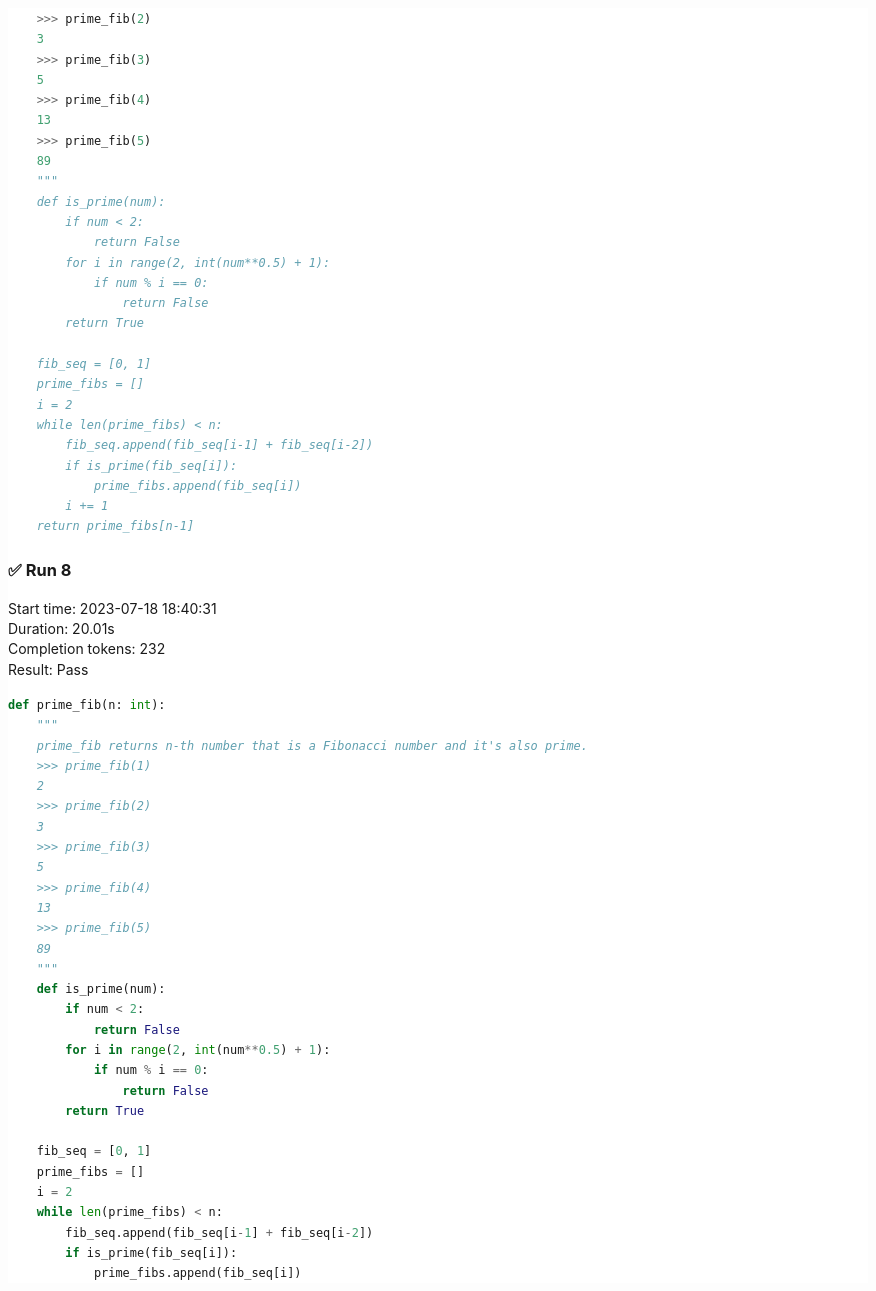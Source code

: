 ```python
    >>> prime_fib(2)
    3
    >>> prime_fib(3)
    5
    >>> prime_fib(4)
    13
    >>> prime_fib(5)
    89
    """
    def is_prime(num):
        if num < 2:
            return False
        for i in range(2, int(num**0.5) + 1):
            if num % i == 0:
                return False
        return True

    fib_seq = [0, 1]
    prime_fibs = []
    i = 2
    while len(prime_fibs) < n:
        fib_seq.append(fib_seq[i-1] + fib_seq[i-2])
        if is_prime(fib_seq[i]):
            prime_fibs.append(fib_seq[i])
        i += 1
    return prime_fibs[n-1]
```
### ✅ Run 8
Start time: 2023-07-18 18:40:31<br />
Duration: 20.01s<br />
Completion tokens: 232<br />
Result: Pass
```python
def prime_fib(n: int):
    """
    prime_fib returns n-th number that is a Fibonacci number and it's also prime.
    >>> prime_fib(1)
    2
    >>> prime_fib(2)
    3
    >>> prime_fib(3)
    5
    >>> prime_fib(4)
    13
    >>> prime_fib(5)
    89
    """
    def is_prime(num):
        if num < 2:
            return False
        for i in range(2, int(num**0.5) + 1):
            if num % i == 0:
                return False
        return True

    fib_seq = [0, 1]
    prime_fibs = []
    i = 2
    while len(prime_fibs) < n:
        fib_seq.append(fib_seq[i-1] + fib_seq[i-2])
        if is_prime(fib_seq[i]):
            prime_fibs.append(fib_seq[i])
```